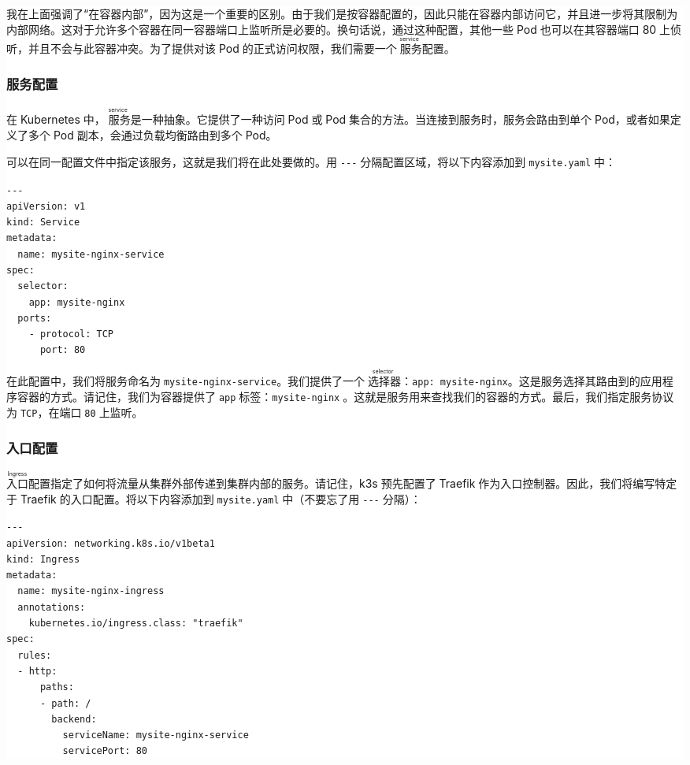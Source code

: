 
我在上面强调了“在容器内部”，因为这是一个重要的区别。由于我们是按容器配置的，因此只能在容器内部访问它，并且进一步将其限制为内部网络。这对于允许多个容器在同一容器端口上监听所是必要的。换句话说，通过这种配置，其他一些 Pod 也可以在其容器端口 80 上侦听，并且不会与此容器冲突。为了提供对该 Pod 的正式访问权限，我们需要一个<ruby> 服务 <rt>  service </rt></ruby>配置。


### 服务配置


在 Kubernetes 中，<ruby> 服务 <rt>  service </rt></ruby>是一种抽象。它提供了一种访问 Pod 或 Pod 集合的方法。当连接到服务时，服务会路由到单个 Pod，或者如果定义了多个 Pod 副本，会通过负载均衡路由到多个 Pod。


可以在同一配置文件中指定该服务，这就是我们将在此处要做的。用 `---` 分隔配置区域，将以下内容添加到 `mysite.yaml` 中：



```
---
apiVersion: v1
kind: Service
metadata:
  name: mysite-nginx-service
spec:
  selector:
    app: mysite-nginx
  ports:
    - protocol: TCP
      port: 80
```

在此配置中，我们将服务命名为 `mysite-nginx-service`。我们提供了一个<ruby> 选择器 <rt>  selector </rt></ruby>：`app: mysite-nginx`。这是服务选择其路由到的应用程序容器的方式。请记住，我们为容器提供了 `app` 标签：`mysite-nginx` 。这就是服务用来查找我们的容器的方式。最后，我们指定服务协议为 `TCP`，在端口 `80` 上监听。


### 入口配置


<ruby> 入口 <rt>  Ingress </rt></ruby>配置指定了如何将流量从集群外部传递到集群内部的服务。请记住，k3s 预先配置了 Traefik 作为入口控制器。因此，我们将编写特定于 Traefik 的入口配置。将以下内容添加到 `mysite.yaml` 中（不要忘了用 `---` 分隔）：



```
---
apiVersion: networking.k8s.io/v1beta1
kind: Ingress
metadata:
  name: mysite-nginx-ingress
  annotations:
    kubernetes.io/ingress.class: "traefik"
spec:
  rules:
  - http:
      paths:
      - path: /
        backend:
          serviceName: mysite-nginx-service
          servicePort: 80
```
